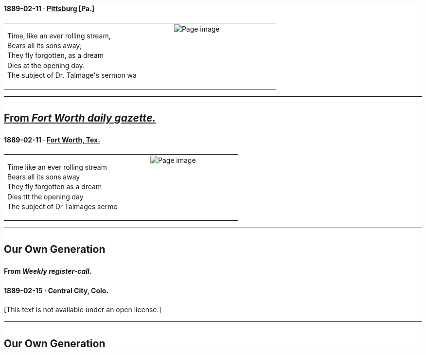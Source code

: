 #### 1889-02-11 &middot; [Pittsburg [Pa.]](http://dbpedia.org/resource/Pittsburgh)

<table style="width: 100%;"><tr><td style="width: 50%">

  
Time, like an ever rolling stream,  
Bears all its sons away;  
They fly forgotten, as a dream  
Dies at the opening day.  
The subject of Dr. Talmage&#x27;s sermon wa
</td><td style="width: 50%; max-height: 75%; margin: auto; display: block;">
<img alt="Page image" src="https://tile.loc.gov/image-services/iiif/service:ndnp:pst:batch_pst_franco_ver01:data:sn84024546:00237280003:1889021101:0409/pct:4.756980351602896,18.356956102931058,10.651499482936918,2.353103068666575/!600,600/0/default.jpg"/>
</td>
</tr></table>

---

## [From _Fort Worth daily gazette._](https://www.loc.gov/resource/sn86064205/1889-02-11/ed-1/?sp=7)

#### 1889-02-11 &middot; [Fort Worth, Tex.](http://dbpedia.org/resource/Fort_Worth%2C_Texas)

<table style="width: 100%;"><tr><td style="width: 50%">

  
Time like an ever rolling stream  
Bears all its sons away  
They fly forgotten as a dream  
Dies ttt the opening day  
The subject of Dr Talmages sermo
</td><td style="width: 50%; max-height: 75%; margin: auto; display: block;">
<img alt="Page image" src="https://tile.loc.gov/image-services/iiif/service:ndnp:txdn:batch_txdn_golf_ver01:data:sn86064205:00206536573:1889021101:0375/pct:4.887734840384909,20.17421228089042,13.181609897663051,2.0647381438864394/!600,600/0/default.jpg"/>
</td>
</tr></table>

---

## Our Own Generation

#### From _Weekly register-call._

#### 1889-02-15 &middot; [Central City, Colo.](http://dbpedia.org/resource/Central_City%2C_Colorado)

[This text is not available under an open license.]

---

## Our Own Generation
